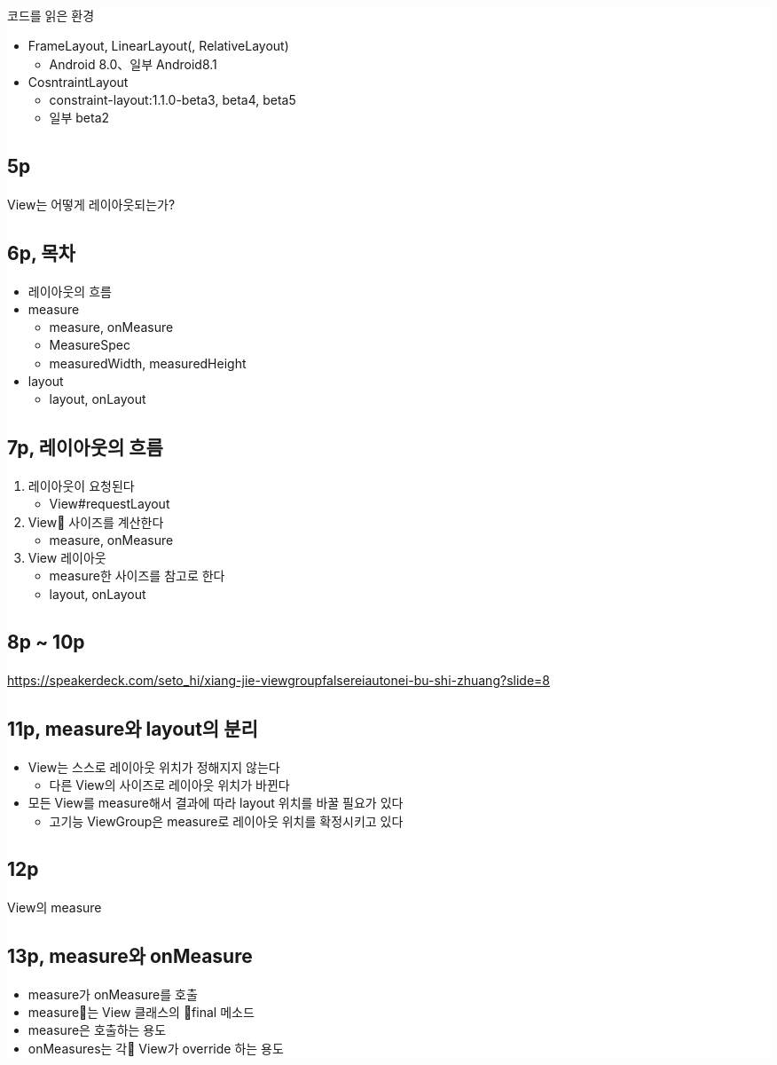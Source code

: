 코드를 읽은 환경

- FrameLayout, LinearLayout(, RelativeLayout)
  - Android 8.0、일부 Android8.1
- CosntraintLayout
  - constraint-layout:1.1.0-beta3, beta4, beta5
  - 일부 beta2 

## 5p

View는 어떻게 레이아웃되는가?

## 6p, 목차

- 레이아웃의 흐름
- measure
  - measure, onMeasure
  - MeasureSpec
  - measuredWidth, measuredHeight
- layout
  - layout, onLayout

## 7p, 레이아웃의 흐름

1. 레이아웃이 요청된다
   - View#requestLayout
2. View􏰀 사이즈를 계산한다
   - measure, onMeasure
3. View 레이아웃
   - measure한 사이즈를 참고로 한다
   - layout, onLayout 

## 8p ~ 10p

https://speakerdeck.com/seto_hi/xiang-jie-viewgroupfalsereiautonei-bu-shi-zhuang?slide=8

## 11p, measure와 layout의 분리

- View는 스스로 레이아웃 위치가 정해지지 않는다
  - 다른 View의 사이즈로 레이아웃 위치가 바뀐다
- 모든 View를 measure해서 결과에 따라 layout 위치를 바꿀 필요가 있다
  - 고기능 ViewGroup은 measure로 레이아웃 위치를 확정시키고 있다

## 12p

View의 measure

## 13p, measure와 onMeasure

- measure가 onMeasure를 호출
- measure􏰁는 View 클래스의 􏰀final 메소드
- measure은 호출하는 용도
- onMeasures는 각􏰁 View가 override 하는 용도
